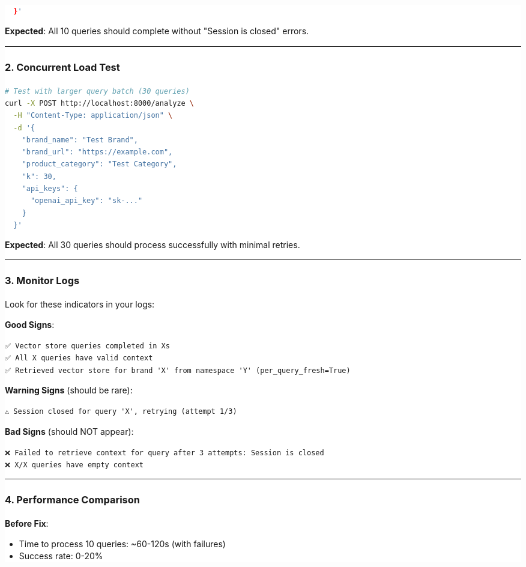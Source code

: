 ```bash
  }'
```

**Expected**: All 10 queries should complete without "Session is closed" errors.

---

### 2. Concurrent Load Test
```bash
# Test with larger query batch (30 queries)
curl -X POST http://localhost:8000/analyze \
  -H "Content-Type: application/json" \
  -d '{
    "brand_name": "Test Brand",
    "brand_url": "https://example.com",
    "product_category": "Test Category",
    "k": 30,
    "api_keys": {
      "openai_api_key": "sk-..."
    }
  }'
```

**Expected**: All 30 queries should process successfully with minimal retries.

---

### 3. Monitor Logs
Look for these indicators in your logs:

**Good Signs**:
```
✅ Vector store queries completed in Xs
✅ All X queries have valid context
✅ Retrieved vector store for brand 'X' from namespace 'Y' (per_query_fresh=True)
```

**Warning Signs** (should be rare):
```
⚠️ Session closed for query 'X', retrying (attempt 1/3)
```

**Bad Signs** (should NOT appear):
```
❌ Failed to retrieve context for query after 3 attempts: Session is closed
❌ X/X queries have empty context
```

---

### 4. Performance Comparison

**Before Fix**:
- Time to process 10 queries: ~60-120s (with failures)
- Success rate: 0-20%
